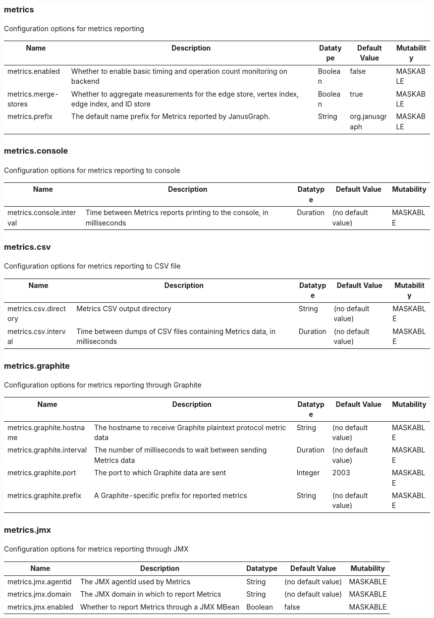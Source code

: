 ### metrics
Configuration options for metrics reporting


| Name | Description | Datatype | Default Value | Mutability |
| ---- | ---- | ---- | ---- | ---- |
| metrics.enabled | Whether to enable basic timing and operation count monitoring on backend | Boolean | false | MASKABLE |
| metrics.merge-stores | Whether to aggregate measurements for the edge store, vertex index, edge index, and ID store | Boolean | true | MASKABLE |
| metrics.prefix | The default name prefix for Metrics reported by JanusGraph. | String | org.janusgraph | MASKABLE |

### metrics.console
Configuration options for metrics reporting to console


| Name | Description | Datatype | Default Value | Mutability |
| ---- | ---- | ---- | ---- | ---- |
| metrics.console.interval | Time between Metrics reports printing to the console, in milliseconds | Duration | (no default value) | MASKABLE |

### metrics.csv
Configuration options for metrics reporting to CSV file


| Name | Description | Datatype | Default Value | Mutability |
| ---- | ---- | ---- | ---- | ---- |
| metrics.csv.directory | Metrics CSV output directory | String | (no default value) | MASKABLE |
| metrics.csv.interval | Time between dumps of CSV files containing Metrics data, in milliseconds | Duration | (no default value) | MASKABLE |

### metrics.graphite
Configuration options for metrics reporting through Graphite


| Name | Description | Datatype | Default Value | Mutability |
| ---- | ---- | ---- | ---- | ---- |
| metrics.graphite.hostname | The hostname to receive Graphite plaintext protocol metric data | String | (no default value) | MASKABLE |
| metrics.graphite.interval | The number of milliseconds to wait between sending Metrics data | Duration | (no default value) | MASKABLE |
| metrics.graphite.port | The port to which Graphite data are sent | Integer | 2003 | MASKABLE |
| metrics.graphite.prefix | A Graphite-specific prefix for reported metrics | String | (no default value) | MASKABLE |

### metrics.jmx
Configuration options for metrics reporting through JMX


| Name | Description | Datatype | Default Value | Mutability |
| ---- | ---- | ---- | ---- | ---- |
| metrics.jmx.agentid | The JMX agentId used by Metrics | String | (no default value) | MASKABLE |
| metrics.jmx.domain | The JMX domain in which to report Metrics | String | (no default value) | MASKABLE |
| metrics.jmx.enabled | Whether to report Metrics through a JMX MBean | Boolean | false | MASKABLE |
